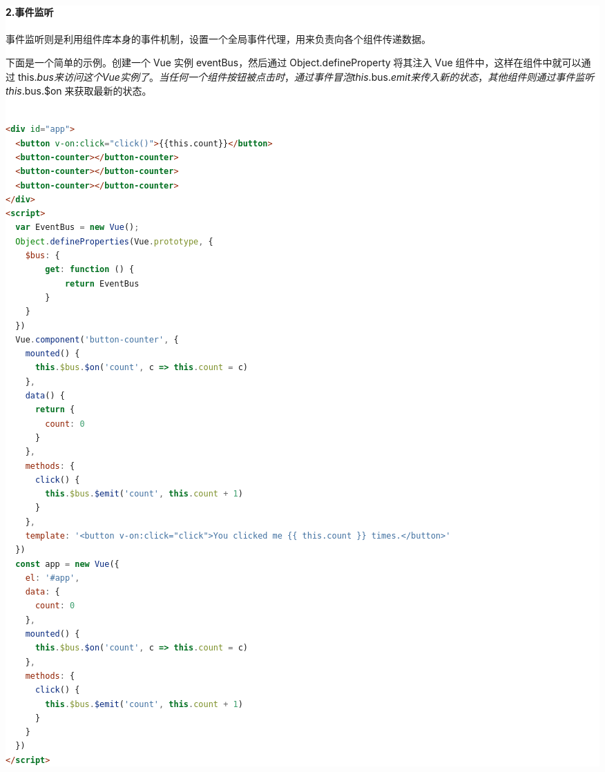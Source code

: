 #### 2.事件监听

事件监听则是利用组件库本身的事件机制，设置一个全局事件代理，用来负责向各个组件传递数据。

下面是一个简单的示例。创建一个 Vue 实例 eventBus，然后通过 Object.defineProperty 将其注入 Vue 组件中，这样在组件中就可以通过 this.$bus 来访问这个 Vue 实例了。当任何一个组件按钮被点击时，通过事件冒泡 this.$bus.$emit 来传入新的状态，其他组件则通过事件监听 this.$bus.$on 来获取最新的状态。

```html

<div id="app"> 
  <button v-on:click="click()">{{this.count}}</button> 
  <button-counter></button-counter> 
  <button-counter></button-counter> 
  <button-counter></button-counter> 
</div> 
<script> 
  var EventBus = new Vue(); 
  Object.defineProperties(Vue.prototype, { 
    $bus: { 
        get: function () { 
            return EventBus 
        } 
    } 
  }) 
  Vue.component('button-counter', { 
    mounted() { 
      this.$bus.$on('count', c => this.count = c) 
    }, 
    data() { 
      return { 
        count: 0 
      } 
    }, 
    methods: { 
      click() { 
        this.$bus.$emit('count', this.count + 1) 
      } 
    }, 
    template: '<button v-on:click="click">You clicked me {{ this.count }} times.</button>' 
  }) 
  const app = new Vue({ 
    el: '#app', 
    data: { 
      count: 0 
    }, 
    mounted() { 
      this.$bus.$on('count', c => this.count = c) 
    }, 
    methods: { 
      click() { 
        this.$bus.$emit('count', this.count + 1) 
      } 
    } 
  }) 
</script> 

```
